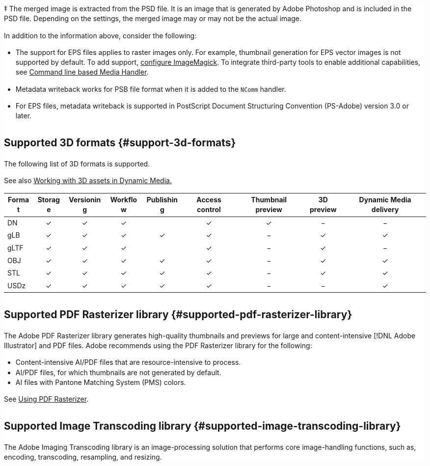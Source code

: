 &Dagger; The merged image is extracted from the PSD file. It is an image that is generated by Adobe Photoshop and is included in the PSD file. Depending on the settings, the merged image may or may not be the actual image.

In addition to the information above, consider the following:

* The support for EPS files applies to raster images only. For example, thumbnail generation for EPS vector images is not supported by default. To add support, [configure ImageMagick](best-practices-for-imagemagick.md). To integrate third-party tools to enable additional capabilities, see [Command line based Media Handler](media-handlers.md#command-line-based-media-handler).

* Metadata writeback works for PSB file format when it is added to the `NComm` handler.

* For EPS files, metadata writeback is supported in PostScript Document Structuring Convention (PS-Adobe) version 3.0 or later.

## Supported 3D formats {#support-3d-formats}

The following list of 3D formats is supported.

See also [Working with 3D assets in Dynamic Media.](/help/assets/assets-3d.md)

| Format | Storage | Versioning | Workflow | Publishing | Access control | Thumbnail preview | 3D preview | Dynamic Media delivery |
|---|:---:|:---:|:---:|:---:|:---:|:---:|:---:|:---:|
| DN | &#10003; | &#10003; | &#10003; | | &#10003; | &#10003; | &minus; | &minus; |
| gLB | &#10003; | &#10003; | &#10003; | &#10003; | &#10003; |&minus;  | &#10003; | &#10003; |
| gLTF | &#10003; | &#10003; | &#10003; | | &#10003; | &minus; | &#10003; | &minus; |
| OBJ | &#10003; | &#10003; | &#10003; | &#10003; | &#10003; |&minus; | &#10003; | &#10003; |
| STL | &#10003; | &#10003; | &#10003; | &#10003; | &#10003; | &minus;| &#10003; | &#10003; |
| USDz |&#10003;| &#10003; | &#10003; | &#10003; | &#10003; | &minus;| &minus;| &#10003; |

## Supported PDF Rasterizer library {#supported-pdf-rasterizer-library}

The Adobe PDF Rasterizer library generates high-quality thumbnails and previews for large and content-intensive [!DNL Adobe Illustrator] and PDF files. Adobe recommends using the PDF Rasterizer library for the following:

* Content-intensive AI/PDF files that are resource-intensive to process.
* AI/PDF files, for which thumbnails are not generated by default.
* AI files with Pantone Matching System (PMS) colors.

See [Using PDF Rasterizer](aem-pdf-rasterizer.md).

## Supported Image Transcoding library {#supported-image-transcoding-library}

The Adobe Imaging Transcoding library is an image-processing solution that performs core image-handling functions, such as, encoding, transcoding, resampling, and resizing.
